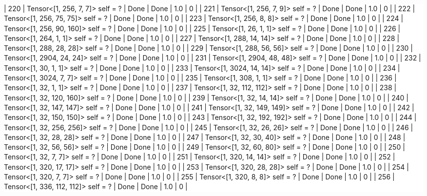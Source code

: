 | 220 | Tensor<[1, 256, 7, 7]> self = ?     | Done     | Done       | 1.0   | 0      |
| 221 | Tensor<[1, 256, 7, 9]> self = ?     | Done     | Done       | 1.0   | 0      |
| 222 | Tensor<[1, 256, 75, 75]> self = ?   | Done     | Done       | 1.0   | 0      |
| 223 | Tensor<[1, 256, 8, 8]> self = ?     | Done     | Done       | 1.0   | 0      |
| 224 | Tensor<[1, 256, 90, 160]> self = ?  | Done     | Done       | 1.0   | 0      |
| 225 | Tensor<[1, 26, 1, 1]> self = ?      | Done     | Done       | 1.0   | 0      |
| 226 | Tensor<[1, 264, 1, 1]> self = ?     | Done     | Done       | 1.0   | 0      |
| 227 | Tensor<[1, 288, 14, 14]> self = ?   | Done     | Done       | 1.0   | 0      |
| 228 | Tensor<[1, 288, 28, 28]> self = ?   | Done     | Done       | 1.0   | 0      |
| 229 | Tensor<[1, 288, 56, 56]> self = ?   | Done     | Done       | 1.0   | 0      |
| 230 | Tensor<[1, 2904, 24, 24]> self = ?  | Done     | Done       | 1.0   | 0      |
| 231 | Tensor<[1, 2904, 48, 48]> self = ?  | Done     | Done       | 1.0   | 0      |
| 232 | Tensor<[1, 30, 1, 1]> self = ?      | Done     | Done       | 1.0   | 0      |
| 233 | Tensor<[1, 3024, 14, 14]> self = ?  | Done     | Done       | 1.0   | 0      |
| 234 | Tensor<[1, 3024, 7, 7]> self = ?    | Done     | Done       | 1.0   | 0      |
| 235 | Tensor<[1, 308, 1, 1]> self = ?     | Done     | Done       | 1.0   | 0      |
| 236 | Tensor<[1, 32, 1, 1]> self = ?      | Done     | Done       | 1.0   | 0      |
| 237 | Tensor<[1, 32, 112, 112]> self = ?  | Done     | Done       | 1.0   | 0      |
| 238 | Tensor<[1, 32, 120, 160]> self = ?  | Done     | Done       | 1.0   | 0      |
| 239 | Tensor<[1, 32, 14, 14]> self = ?    | Done     | Done       | 1.0   | 0      |
| 240 | Tensor<[1, 32, 147, 147]> self = ?  | Done     | Done       | 1.0   | 0      |
| 241 | Tensor<[1, 32, 149, 149]> self = ?  | Done     | Done       | 1.0   | 0      |
| 242 | Tensor<[1, 32, 150, 150]> self = ?  | Done     | Done       | 1.0   | 0      |
| 243 | Tensor<[1, 32, 192, 192]> self = ?  | Done     | Done       | 1.0   | 0      |
| 244 | Tensor<[1, 32, 256, 256]> self = ?  | Done     | Done       | 1.0   | 0      |
| 245 | Tensor<[1, 32, 26, 26]> self = ?    | Done     | Done       | 1.0   | 0      |
| 246 | Tensor<[1, 32, 28, 28]> self = ?    | Done     | Done       | 1.0   | 0      |
| 247 | Tensor<[1, 32, 30, 40]> self = ?    | Done     | Done       | 1.0   | 0      |
| 248 | Tensor<[1, 32, 56, 56]> self = ?    | Done     | Done       | 1.0   | 0      |
| 249 | Tensor<[1, 32, 60, 80]> self = ?    | Done     | Done       | 1.0   | 0      |
| 250 | Tensor<[1, 32, 7, 7]> self = ?      | Done     | Done       | 1.0   | 0      |
| 251 | Tensor<[1, 320, 14, 14]> self = ?   | Done     | Done       | 1.0   | 0      |
| 252 | Tensor<[1, 320, 17, 17]> self = ?   | Done     | Done       | 1.0   | 0      |
| 253 | Tensor<[1, 320, 28, 28]> self = ?   | Done     | Done       | 1.0   | 0      |
| 254 | Tensor<[1, 320, 7, 7]> self = ?     | Done     | Done       | 1.0   | 0      |
| 255 | Tensor<[1, 320, 8, 8]> self = ?     | Done     | Done       | 1.0   | 0      |
| 256 | Tensor<[1, 336, 112, 112]> self = ? | Done     | Done       | 1.0   | 0      |